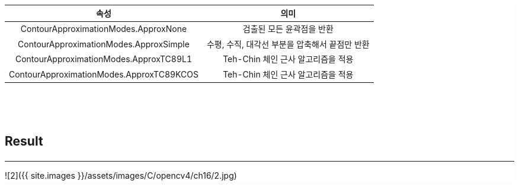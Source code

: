 |          속성         |                    의미                   |
|:---------------------:|:-----------------------------------------:|
| ContourApproximationModes.ApproxNone | 검출된 모든 윤곽점을 반환 |
| ContourApproximationModes.ApproxSimple | 수평, 수직, 대각선 부분을 압축해서 끝점만 반환 |
| ContourApproximationModes.ApproxTC89L1 | Teh-Chin 체인 근사 알고리즘을 적용 |
| ContourApproximationModes.ApproxTC89KCOS | Teh-Chin 체인 근사 알고리즘을 적용 |

<br>
<br>


## Result ##
----------

![2]({{ site.images }}/assets/images/C/opencv4/ch16/2.jpg)
